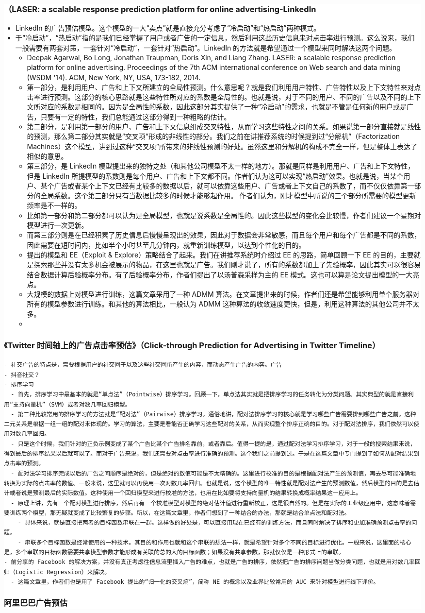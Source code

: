 
### （LASER: a scalable response prediction platform for online advertising-LinkedIn

  - LinkedIn 的广告预估模型。这个模型的一大“卖点”就是直接充分考虑了“冷启动”和“热启动”两种模式。
  - 于“冷启动”，“热启动”指的是我们已经掌握了用户或者广告的一定信息，然后利用这些历史信息来对点击率进行预测。这么说来，我们一般需要有两套对策，一套针对“冷启动”，一套针对“热启动”。LinkedIn 的方法就是希望通过一个模型来同时解决这两个问题。
    - Deepak Agarwal, Bo Long, Jonathan Traupman, Doris Xin, and Liang Zhang. LASER: a scalable response prediction platform for online advertising. Proceedings of the 7th ACM international conference on Web search and data mining (WSDM '14). ACM, New York, NY, USA, 173-182, 2014.
    - 第一部分，是利用用户、广告和上下文所建立的全局性预测。什么意思呢？就是我们利用用户特性、广告特性以及上下文特性来对点击率进行预测。这部分的核心思路就是这些特性所对应的系数是全局性的。也就是说，对于不同的用户、不同的广告以及不同的上下文所对应的系数是相同的。因为是全局性的系数，因此这部分其实提供了一种“冷启动”的需求，也就是不管是任何新的用户或是广告，只要有一定的特性，我们总能通过这部分得到一种粗略的估计。
    - 第二部分，是利用第一部分的用户、广告和上下文信息组成交叉特性，从而学习这些特性之间的关系。如果说第一部分直接就是线性的预测，那么第二部分其实就是“交叉项”形成的非线性的部分。我们之前在讲推荐系统的时候提到过“分解机”（Factorization Machines）这个模型，讲到过这种“交叉项”所带来的非线性预测的好处。虽然这里和分解机的构成不完全一样，但是整体上表达了相似的意思。
    - 第三部分，是 LinkedIn 模型提出来的独特之处（和其他公司模型不太一样的地方）。那就是同样是利用用户、广告和上下文特性，但是 LinkedIn 所提模型的系数则是每个用户、广告和上下文都不同。作者们认为这可以实现“热启动”效果。也就是说，当某个用户、某个广告或者某个上下文已经有比较多的数据以后，就可以依靠这些用户、广告或者上下文自己的系数了，而不仅仅依靠第一部分的全局系数。这个第三部分只有当数据比较多的时候才能够起作用。
作者们认为，刚才模型中所说的三个部分所需要的模型更新频率是不一样的。
    - 比如第一部分和第二部分都可以认为是全局模型，也就是说系数是全局性的。因此这些模型的变化会比较慢，作者们建议一个星期对模型进行一次更新。
    - 而第三部分则是在已经积累了历史信息后慢慢呈现出的效果，因此对于数据会非常敏感，而且每个用户和每个广告都是不同的系数，因此需要在短时间内，比如半个小时甚至几分钟内，就重新训练模型，以达到个性化的目的。
    - 提出的模型和 EE（Exploit & Explore）策略结合了起来。我们在讲推荐系统时介绍过 EE 的思路，简单回顾一下 EE 的目的，主要就是探索那些并没有太多机会被展示的物品，在这里也就是广告。我们刚才说了，所有的系数都加上了先验概率，因此其实可以很容易结合数据计算后验概率分布。有了后验概率分布，作者们提出了以汤普森采样为主的 EE 模式。这也可以算是论文提出模型的一大亮点。
    - 大规模的数据上对模型进行训练，这篇文章采用了一种 ADMM 算法。在文章提出来的时候，作者们还是希望能够利用单个服务器对所有的模型参数进行训练。和其他的算法相比，一般认为 ADMM 这种算法的收敛速度更快，但是，利用这种算法的其他公司并不太多。
    - 
### 《Twitter 时间轴上的广告点击率预估》（Click-through Prediction for Advertising in Twitter Timeline）

    - 社交广告的特点是，需要根据用户的社交圈子以及这些社交圈所产生的内容，而动态产生广告的内容。广告
    - 抖音社交？
    - 排序学习
      - 首先，排序学习中最基本的就是“单点法”（Pointwise）排序学习。回顾一下，单点法其实就是把排序学习的任务转化为分类问题。其实典型的就是直接利用“支持向量机”（SVM）或者对数几率回归模型。
      - 第二种比较常用的排序学习的方法就是“配对法”（Pairwise）排序学习。通俗地讲，配对法排序学习的核心就是学习哪些广告需要排到哪些广告之前。这种二元关系是根据一组一组的配对来体现的。学习的算法，主要是看能否正确学习这些配对的关系，从而实现整个排序正确的目的。对于配对法排序，我们依然可以使用对数几率回归。
      - 只是这个时候，我们针对的正负示例变成了某个广告比某个广告排名靠前，或者靠后。值得一提的是，通过配对法学习排序学习，对于一般的搜索结果来说，得到最后的排序结果以后就可以了。而对于广告来说，我们还需要对点击率进行准确的预测。这个我们之前提到过。于是在这篇文章中专门提到了如何从配对结果到点击率的预测。
      - 配对法学习排序完成以后的广告之间顺序是绝对的，但是绝对的数值可能是不太精确的。这里进行校准的目的是根据配对法产生的预测值，再去尽可能准确地转换为实际的点击率的数值。一般来说，这里就可以再使用一次对数几率回归。也就是说，这个模型的唯一特性就是配对法产生的预测数值，然后模型的目的是去估计或者说是预测最后的实际数值。这种使用一个回归模型来进行校准的方法，也用在比如要将支持向量机的结果转换成概率结果这一应用上。
      - 原理上讲，先有一个配对模型进行排序，然后再有一个校准模型对模型的绝对估计值进行重新校正，这是很自然的。但是在实际的工业级应用中，这意味着需要训练两个模型，那无疑就变成了比较繁复的步骤。所以，在这篇文章里，作者们想到了一种结合的办法，那就是结合单点法和配对法。
        - 具体来说，就是直接把两者的目标函数串联在一起。这样做的好处是，可以直接用现在已经有的训练方法，而且同时解决了排序和更加准确预测点击率的问题。
        - 串联多个目标函数是经常使用的一种技术。其目的和作用也就和这个串联的想法一样，就是希望针对多个不同的目标进行优化。一般来说，这里面的核心是，多个串联的目标函数需要共享模型参数才能形成有关联的总的大的目标函数；如果没有共享参数，那就仅仅是一种形式上的串联。
    - 前分享的 Facebook 的解决方案，并没有真正考虑往信息流里插入广告的难点，也就是广告的排序，依然把广告的排序问题当做分类问题，也就是用对数几率回归（Logistic Regression）来解决。
      - 这篇文章里，作者们也是用了 Facebook 提出的“归一化的交叉熵”，简称 NE 的概念以及业界比较常用的 AUC 来针对模型进行线下评价。

### 阿里巴巴广告预估
